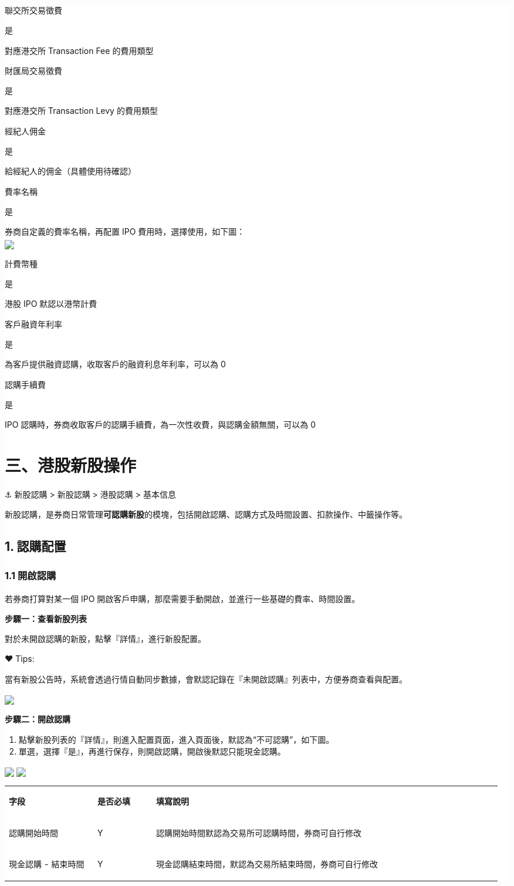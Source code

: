 <tr>
<td><p>聯交所交易徵費</p></td><td><p>是</p></td><td><p>對應港交所 Transaction Fee 的費用類型</p></td></tr>
<tr>
<td><p>財匯局交易徵費</p></td><td><p>是</p></td><td><p>對應港交所 Transaction Levy 的費用類型</p></td></tr>
<tr>
<td><p>經紀人佣金</p></td><td><p>是</p></td><td><p>給經紀人的佣金（具體使用待確認）</p></td></tr>
<tr>
<td><p>費率名稱</p></td><td><p>是</p></td><td><p>券商自定義的費率名稱，再配置 IPO 費用時，選擇使用，如下圖：<br/><img src="/assets/NKwQb6RphoYlU3xBOBQcAe6Cnee.png" src-width="1162" src-height="472" align="center"/></p></td></tr>
<tr>
<td><p>計費幣種</p></td><td><p>是</p></td><td><p>港股 IPO 默認以港幣計費</p></td></tr>
<tr>
<td><p>客戶融資年利率</p></td><td><p>是</p></td><td><p>為客戶提供融資認購，收取客戶的融資利息年利率，可以為 0</p></td></tr>
<tr>
<td><p>認購手續費</p></td><td><p>是</p></td><td><p>IPO 認購時，券商收取客戶的認購手續費，為一次性收費，與認購金額無關，可以為 0</p></td></tr>
</tbody>
</table>

# 三、港股新股操作

<div class="callout callout-bg-6 callout-border-6">
<p>⚓ 新股認購 &gt; 新股認購 &gt; 港股認購 &gt; 基本信息</p>
</div>

新股認購，是券商日常管理**可認購新股**的模塊，包括開啟認購、認購方式及時間設置、扣款操作、中籤操作等。

## 1. 認購配置

### 1.1 開啟認購

若券商打算對某一個 IPO 開啟客戶申購，那麼需要手動開啟，並進行一些基礎的費率、時間設置。

**步驟一：查看新股列表**

對於未開啟認購的新股，點擊『詳情』，進行新股配置。

❤ Tips: 

當有新股公告時，系統會透過行情自動同步數據，會默認記錄在『未開啟認購』列表中，方便券商查看與配置。

<img src="/assets/Mw8bbxUVUoFmbkxExXFcxNyFnJc.png" src-width="3804" src-height="1832" align="center"/>

**步驟二：開啟認購**

1. 點擊新股列表的『詳情』，則進入配置頁面，進入頁面後，默認為“不可認購”，如下圖。
2. 單選，選擇『是』，再進行保存，則開啟認購，開啟後默認只能現金認購。

<img src="/assets/KgeNbW8ehoiFmQxzn8VcHn6Lnrc.png" src-width="3770" src-height="1774" align="center"/>

<img src="/assets/SipAbareCoAKJSxvGP3cdQiFn9e.png" src-width="3782" src-height="1764" align="center"/>

<table>
<colgroup>
<col width="151"/>
<col width="100"/>
<col width="589"/>
</colgroup>
<tbody>
<tr>
<td><p><strong>字段</strong></p></td><td><p><strong>是否必填</strong></p></td><td><p><strong>填寫說明</strong></p></td></tr>
<tr>
<td><p>認購開始時間</p></td><td><p>Y</p></td><td><p>認購開始時間默認為交易所可認購時間，券商可自行修改</p></td></tr>
<tr>
<td><p>現金認購 - 結束時間</p></td><td><p>Y</p></td><td><p>現金認購結束時間，默認為交易所結束時間，券商可自行修改</p></td></tr>